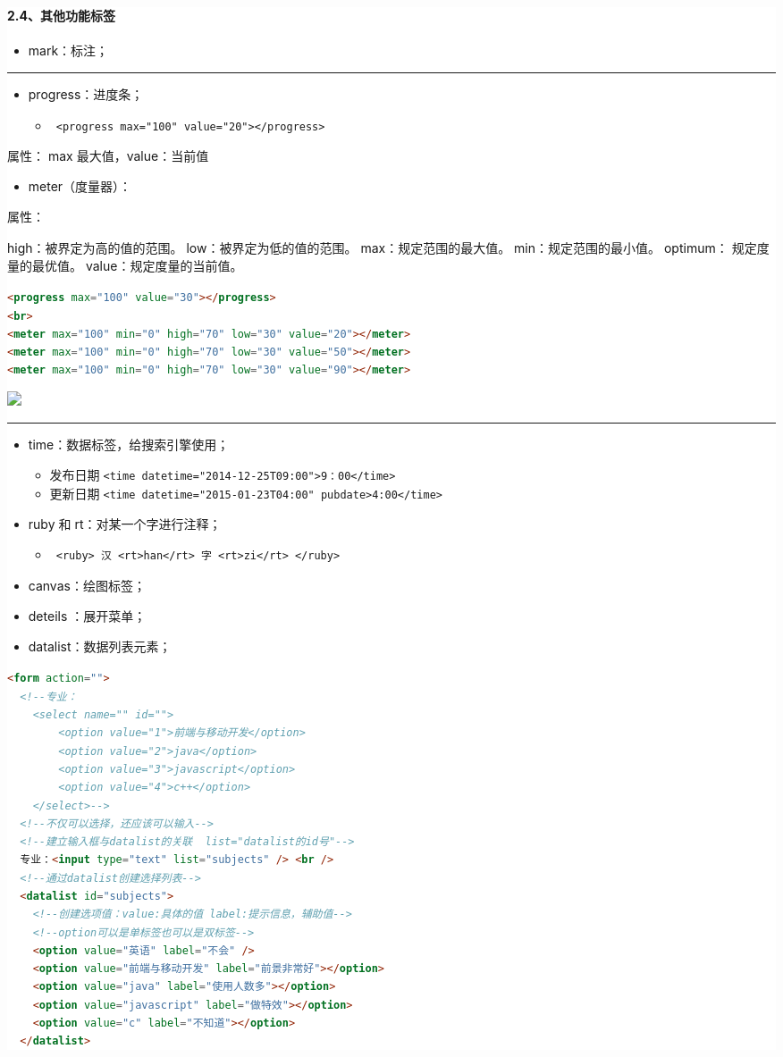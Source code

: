 #### 2.4、其他功能标签

- mark：标注；

---

- progress：进度条；

  - ` <progress max="100" value="20"></progress>`

属性： max 最大值，value：当前值

-   meter（度量器）：

属性：

high：被界定为高的值的范围。
low：被界定为低的值的范围。
max：规定范围的最大值。
min：规定范围的最小值。
optimum：	规定度量的最优值。
value：规定度量的当前值。

```html
<progress max="100" value="30"></progress>
<br>
<meter max="100" min="0" high="70" low="30" value="20"></meter>
<meter max="100" min="0" high="70" low="30" value="50"></meter>
<meter max="100" min="0" high="70" low="30" value="90"></meter>
```

![](./images/8.png)

---

- time：数据标签，给搜索引擎使用；

  - 发布日期 `<time datetime="2014-12-25T09:00">9：00</time>`
  - 更新日期 `<time datetime="2015-01-23T04:00" pubdate>4:00</time>`

- ruby 和 rt：对某一个字进行注释；

  - ` <ruby> 汉 <rt>han</rt> 字 <rt>zi</rt> </ruby>`

- canvas：绘图标签；
- deteils ：展开菜单；
- datalist：数据列表元素；

```html
<form action="">
  <!--专业：
    <select name="" id="">
        <option value="1">前端与移动开发</option>
        <option value="2">java</option>
        <option value="3">javascript</option>
        <option value="4">c++</option>
    </select>-->
  <!--不仅可以选择，还应该可以输入-->
  <!--建立输入框与datalist的关联  list="datalist的id号"-->
  专业：<input type="text" list="subjects" /> <br />
  <!--通过datalist创建选择列表-->
  <datalist id="subjects">
    <!--创建选项值：value:具体的值 label:提示信息，辅助值-->
    <!--option可以是单标签也可以是双标签-->
    <option value="英语" label="不会" />
    <option value="前端与移动开发" label="前景非常好"></option>
    <option value="java" label="使用人数多"></option>
    <option value="javascript" label="做特效"></option>
    <option value="c" label="不知道"></option>
  </datalist>
```